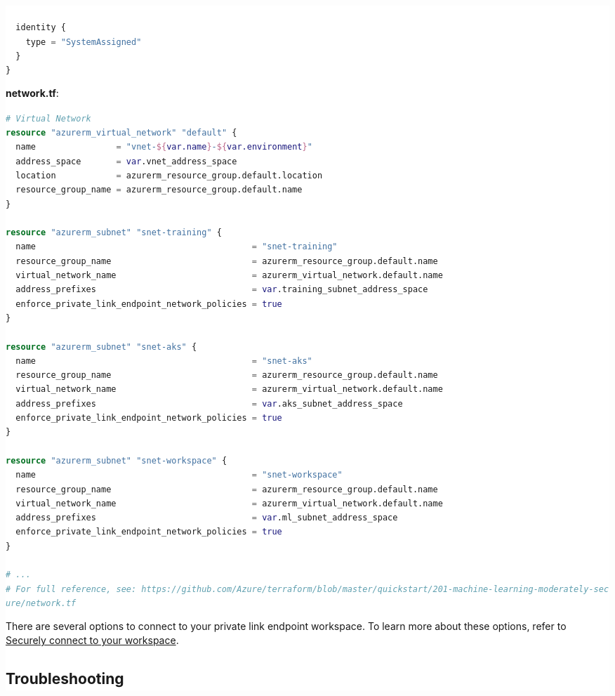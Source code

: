 ```terraform

  identity {
    type = "SystemAssigned"
  }
}

```

**network.tf**:
```terraform
# Virtual Network
resource "azurerm_virtual_network" "default" {
  name                = "vnet-${var.name}-${var.environment}"
  address_space       = var.vnet_address_space
  location            = azurerm_resource_group.default.location
  resource_group_name = azurerm_resource_group.default.name
}

resource "azurerm_subnet" "snet-training" {
  name                                           = "snet-training"
  resource_group_name                            = azurerm_resource_group.default.name
  virtual_network_name                           = azurerm_virtual_network.default.name
  address_prefixes                               = var.training_subnet_address_space
  enforce_private_link_endpoint_network_policies = true
}

resource "azurerm_subnet" "snet-aks" {
  name                                           = "snet-aks"
  resource_group_name                            = azurerm_resource_group.default.name
  virtual_network_name                           = azurerm_virtual_network.default.name
  address_prefixes                               = var.aks_subnet_address_space
  enforce_private_link_endpoint_network_policies = true
}

resource "azurerm_subnet" "snet-workspace" {
  name                                           = "snet-workspace"
  resource_group_name                            = azurerm_resource_group.default.name
  virtual_network_name                           = azurerm_virtual_network.default.name
  address_prefixes                               = var.ml_subnet_address_space
  enforce_private_link_endpoint_network_policies = true
}

# ...
# For full reference, see: https://github.com/Azure/terraform/blob/master/quickstart/201-machine-learning-moderately-secure/network.tf
```

There are several options to connect to your private link endpoint workspace. To learn more about these options, refer to [Securely connect to your workspace](./how-to-secure-workspace-vnet.md#securely-connect-to-your-workspace).


## Troubleshooting
